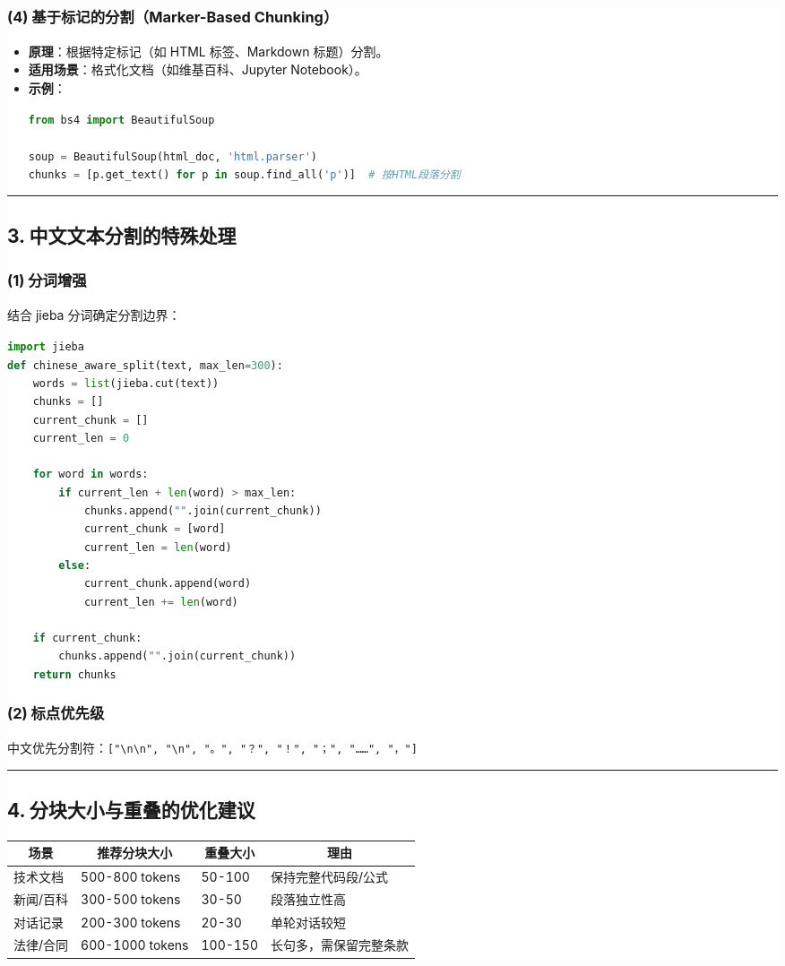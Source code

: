 ### **(4) 基于标记的分割（Marker-Based Chunking）**

*   **原理**：根据特定标记（如 HTML 标签、Markdown 标题）分割。
*   **适用场景**：格式化文档（如维基百科、Jupyter Notebook）。
*   **示例**：
    ```python
    from bs4 import BeautifulSoup

    soup = BeautifulSoup(html_doc, 'html.parser')
    chunks = [p.get_text() for p in soup.find_all('p')]  # 按HTML段落分割
    ```

***

## **3. 中文文本分割的特殊处理**

### **(1) 分词增强**

结合 jieba 分词确定分割边界：

```python
import jieba
def chinese_aware_split(text, max_len=300):
    words = list(jieba.cut(text))
    chunks = []
    current_chunk = []
    current_len = 0
    
    for word in words:
        if current_len + len(word) > max_len:
            chunks.append("".join(current_chunk))
            current_chunk = [word]
            current_len = len(word)
        else:
            current_chunk.append(word)
            current_len += len(word)
    
    if current_chunk:
        chunks.append("".join(current_chunk))
    return chunks
```

### **(2) 标点优先级**

中文优先分割符：`["\n\n", "\n", "。", "？", "！", "；", "……", "，"]`

***

## **4. 分块大小与重叠的优化建议**

| **场景** | **推荐分块大小**      | **重叠大小** | **理由**      |
| ------ | --------------- | -------- | ----------- |
| 技术文档   | 500-800 tokens  | 50-100   | 保持完整代码段/公式  |
| 新闻/百科  | 300-500 tokens  | 30-50    | 段落独立性高      |
| 对话记录   | 200-300 tokens  | 20-30    | 单轮对话较短      |
| 法律/合同  | 600-1000 tokens | 100-150  | 长句多，需保留完整条款 |
